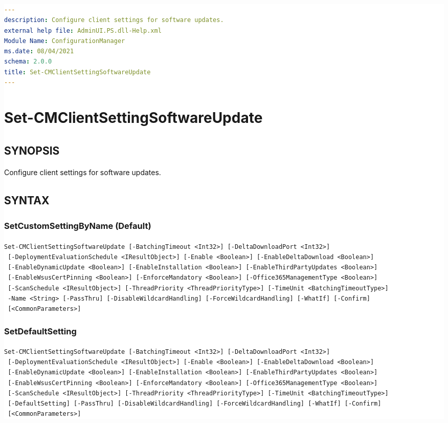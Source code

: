 ```yaml
---
description: Configure client settings for software updates.
external help file: AdminUI.PS.dll-Help.xml
Module Name: ConfigurationManager
ms.date: 08/04/2021
schema: 2.0.0
title: Set-CMClientSettingSoftwareUpdate
---
```


# Set-CMClientSettingSoftwareUpdate

## SYNOPSIS

Configure client settings for software updates.

## SYNTAX

### SetCustomSettingByName (Default)
```
Set-CMClientSettingSoftwareUpdate [-BatchingTimeout <Int32>] [-DeltaDownloadPort <Int32>]
 [-DeploymentEvaluationSchedule <IResultObject>] [-Enable <Boolean>] [-EnableDeltaDownload <Boolean>]
 [-EnableDynamicUpdate <Boolean>] [-EnableInstallation <Boolean>] [-EnableThirdPartyUpdates <Boolean>]
 [-EnableWsusCertPinning <Boolean>] [-EnforceMandatory <Boolean>] [-Office365ManagementType <Boolean>]
 [-ScanSchedule <IResultObject>] [-ThreadPriority <ThreadPriorityType>] [-TimeUnit <BatchingTimeoutType>]
 -Name <String> [-PassThru] [-DisableWildcardHandling] [-ForceWildcardHandling] [-WhatIf] [-Confirm]
 [<CommonParameters>]
```

### SetDefaultSetting
```
Set-CMClientSettingSoftwareUpdate [-BatchingTimeout <Int32>] [-DeltaDownloadPort <Int32>]
 [-DeploymentEvaluationSchedule <IResultObject>] [-Enable <Boolean>] [-EnableDeltaDownload <Boolean>]
 [-EnableDynamicUpdate <Boolean>] [-EnableInstallation <Boolean>] [-EnableThirdPartyUpdates <Boolean>]
 [-EnableWsusCertPinning <Boolean>] [-EnforceMandatory <Boolean>] [-Office365ManagementType <Boolean>]
 [-ScanSchedule <IResultObject>] [-ThreadPriority <ThreadPriorityType>] [-TimeUnit <BatchingTimeoutType>]
 [-DefaultSetting] [-PassThru] [-DisableWildcardHandling] [-ForceWildcardHandling] [-WhatIf] [-Confirm]
 [<CommonParameters>]
```
